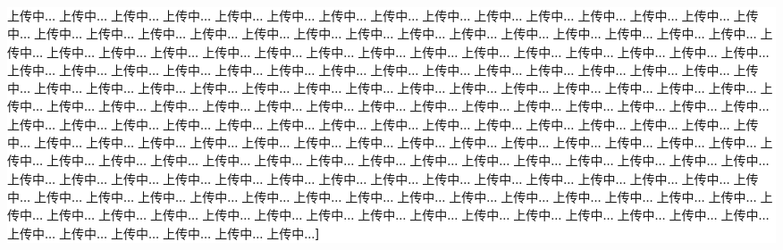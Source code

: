 &#19978;&#20256;&#20013;&#8230; &#19978;&#20256;&#20013;&#8230; &#19978;&#20256;&#20013;&#8230; &#19978;&#20256;&#20013;&#8230; &#19978;&#20256;&#20013;&#8230; &#19978;&#20256;&#20013;&#8230; &#19978;&#20256;&#20013;&#8230; &#19978;&#20256;&#20013;&#8230; &#19978;&#20256;&#20013;&#8230; &#19978;&#20256;&#20013;&#8230; &#19978;&#20256;&#20013;&#8230; &#19978;&#20256;&#20013;&#8230; &#19978;&#20256;&#20013;&#8230; &#19978;&#20256;&#20013;&#8230; &#19978;&#20256;&#20013;&#8230; &#19978;&#20256;&#20013;&#8230; &#19978;&#20256;&#20013;&#8230; &#19978;&#20256;&#20013;&#8230; &#19978;&#20256;&#20013;&#8230; &#19978;&#20256;&#20013;&#8230; &#19978;&#20256;&#20013;&#8230; &#19978;&#20256;&#20013;&#8230; &#19978;&#20256;&#20013;&#8230; &#19978;&#20256;&#20013;&#8230; &#19978;&#20256;&#20013;&#8230; &#19978;&#20256;&#20013;&#8230; &#19978;&#20256;&#20013;&#8230; &#19978;&#20256;&#20013;&#8230; &#19978;&#20256;&#20013;&#8230; &#19978;&#20256;&#20013;&#8230; &#19978;&#20256;&#20013;&#8230; &#19978;&#20256;&#20013;&#8230; &#19978;&#20256;&#20013;&#8230; &#19978;&#20256;&#20013;&#8230; &#19978;&#20256;&#20013;&#8230; &#19978;&#20256;&#20013;&#8230; &#19978;&#20256;&#20013;&#8230; &#19978;&#20256;&#20013;&#8230; &#19978;&#20256;&#20013;&#8230; &#19978;&#20256;&#20013;&#8230; &#19978;&#20256;&#20013;&#8230; &#19978;&#20256;&#20013;&#8230; &#19978;&#20256;&#20013;&#8230; &#19978;&#20256;&#20013;&#8230; &#19978;&#20256;&#20013;&#8230; &#19978;&#20256;&#20013;&#8230; &#19978;&#20256;&#20013;&#8230; &#19978;&#20256;&#20013;&#8230; &#19978;&#20256;&#20013;&#8230; &#19978;&#20256;&#20013;&#8230; &#19978;&#20256;&#20013;&#8230; &#19978;&#20256;&#20013;&#8230; &#19978;&#20256;&#20013;&#8230; &#19978;&#20256;&#20013;&#8230; &#19978;&#20256;&#20013;&#8230; &#19978;&#20256;&#20013;&#8230; &#19978;&#20256;&#20013;&#8230; &#19978;&#20256;&#20013;&#8230; &#19978;&#20256;&#20013;&#8230; &#19978;&#20256;&#20013;&#8230; &#19978;&#20256;&#20013;&#8230; &#19978;&#20256;&#20013;&#8230; &#19978;&#20256;&#20013;&#8230; &#19978;&#20256;&#20013;&#8230; &#19978;&#20256;&#20013;&#8230; &#19978;&#20256;&#20013;&#8230; &#19978;&#20256;&#20013;&#8230; &#19978;&#20256;&#20013;&#8230; &#19978;&#20256;&#20013;&#8230; &#19978;&#20256;&#20013;&#8230; &#19978;&#20256;&#20013;&#8230; &#19978;&#20256;&#20013;&#8230; &#19978;&#20256;&#20013;&#8230; &#19978;&#20256;&#20013;&#8230; &#19978;&#20256;&#20013;&#8230; &#19978;&#20256;&#20013;&#8230; &#19978;&#20256;&#20013;&#8230; &#19978;&#20256;&#20013;&#8230; &#19978;&#20256;&#20013;&#8230; &#19978;&#20256;&#20013;&#8230; &#19978;&#20256;&#20013;&#8230; &#19978;&#20256;&#20013;&#8230; &#19978;&#20256;&#20013;&#8230; &#19978;&#20256;&#20013;&#8230; &#19978;&#20256;&#20013;&#8230; &#19978;&#20256;&#20013;&#8230; &#19978;&#20256;&#20013;&#8230; &#19978;&#20256;&#20013;&#8230; &#19978;&#20256;&#20013;&#8230; &#19978;&#20256;&#20013;&#8230; &#19978;&#20256;&#20013;&#8230; &#19978;&#20256;&#20013;&#8230; &#19978;&#20256;&#20013;&#8230; &#19978;&#20256;&#20013;&#8230; &#19978;&#20256;&#20013;&#8230; &#19978;&#20256;&#20013;&#8230; &#19978;&#20256;&#20013;&#8230; &#19978;&#20256;&#20013;&#8230; &#19978;&#20256;&#20013;&#8230; &#19978;&#20256;&#20013;&#8230; &#19978;&#20256;&#20013;&#8230; &#19978;&#20256;&#20013;&#8230; &#19978;&#20256;&#20013;&#8230; &#19978;&#20256;&#20013;&#8230; &#19978;&#20256;&#20013;&#8230; &#19978;&#20256;&#20013;&#8230; &#19978;&#20256;&#20013;&#8230; &#19978;&#20256;&#20013;&#8230; &#19978;&#20256;&#20013;&#8230; &#19978;&#20256;&#20013;&#8230; &#19978;&#20256;&#20013;&#8230; &#19978;&#20256;&#20013;&#8230; &#19978;&#20256;&#20013;&#8230; &#19978;&#20256;&#20013;&#8230; &#19978;&#20256;&#20013;&#8230; &#19978;&#20256;&#20013;&#8230; &#19978;&#20256;&#20013;&#8230; &#19978;&#20256;&#20013;&#8230; &#19978;&#20256;&#20013;&#8230; &#19978;&#20256;&#20013;&#8230; &#19978;&#20256;&#20013;&#8230; &#19978;&#20256;&#20013;&#8230; &#19978;&#20256;&#20013;&#8230; &#19978;&#20256;&#20013;&#8230; &#19978;&#20256;&#20013;&#8230; &#19978;&#20256;&#20013;&#8230; &#19978;&#20256;&#20013;&#8230; &#19978;&#20256;&#20013;&#8230; &#19978;&#20256;&#20013;&#8230; &#19978;&#20256;&#20013;&#8230; &#19978;&#20256;&#20013;&#8230; &#19978;&#20256;&#20013;&#8230; &#19978;&#20256;&#20013;&#8230; &#19978;&#20256;&#20013;&#8230; &#19978;&#20256;&#20013;&#8230; &#19978;&#20256;&#20013;&#8230; &#19978;&#20256;&#20013;&#8230; &#19978;&#20256;&#20013;&#8230; &#19978;&#20256;&#20013;&#8230; &#19978;&#20256;&#20013;&#8230; &#19978;&#20256;&#20013;&#8230; &#19978;&#20256;&#20013;&#8230; &#19978;&#20256;&#20013;&#8230; &#19978;&#20256;&#20013;&#8230; &#19978;&#20256;&#20013;&#8230; &#19978;&#20256;&#20013;&#8230; &#19978;&#20256;&#20013;&#8230; &#19978;&#20256;&#20013;&#8230; &#19978;&#20256;&#20013;&#8230; &#19978;&#20256;&#20013;&#8230; &#19978;&#20256;&#20013;&#8230; &#19978;&#20256;&#20013;&#8230; &#19978;&#20256;&#20013;&#8230; &#19978;&#20256;&#20013;&#8230; &#19978;&#20256;&#20013;&#8230; &#19978;&#20256;&#20013;&#8230; &#19978;&#20256;&#20013;&#8230; &#19978;&#20256;&#20013;&#8230; &#19978;&#20256;&#20013;&#8230; &#19978;&#20256;&#20013;&#8230; &#19978;&#20256;&#20013;&#8230; &#19978;&#20256;&#20013;&#8230; &#19978;&#20256;&#20013;&#8230; &#19978;&#20256;&#20013;&#8230; &#19978;&#20256;&#20013;&#8230; &#19978;&#20256;&#20013;&#8230; &#19978;&#20256;&#20013;&#8230; &#19978;&#20256;&#20013;&#8230; &#19978;&#20256;&#20013;&#8230; &#19978;&#20256;&#20013;&#8230; &#19978;&#20256;&#20013;&#8230; &#19978;&#20256;&#20013;&#8230; &#19978;&#20256;&#20013;&#8230; &#19978;&#20256;&#20013;&#8230; &#19978;&#20256;&#20013;&#8230; &#19978;&#20256;&#20013;&#8230; &#19978;&#20256;&#20013;&#8230; &#19978;&#20256;&#20013;&#8230; &#19978;&#20256;&#20013;&#8230; &#19978;&#20256;&#20013;&#8230; &#19978;&#20256;&#20013;&#8230; &#19978;&#20256;&#20013;&#8230;]</tt>
> 
> 
